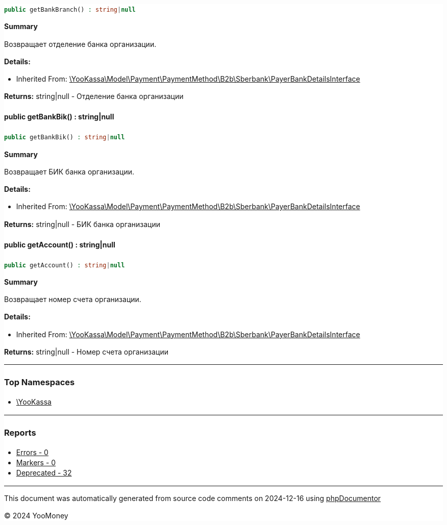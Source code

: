 ```php
public getBankBranch() : string|null
```

**Summary**

Возвращает отделение банка организации.

**Details:**
* Inherited From: [\YooKassa\Model\Payment\PaymentMethod\B2b\Sberbank\PayerBankDetailsInterface](../classes/YooKassa-Model-Payment-PaymentMethod-B2b-Sberbank-PayerBankDetailsInterface.md)

**Returns:** string|null - Отделение банка организации


<a name="method_getBankBik" class="anchor"></a>
#### public getBankBik() : string|null

```php
public getBankBik() : string|null
```

**Summary**

Возвращает БИК банка организации.

**Details:**
* Inherited From: [\YooKassa\Model\Payment\PaymentMethod\B2b\Sberbank\PayerBankDetailsInterface](../classes/YooKassa-Model-Payment-PaymentMethod-B2b-Sberbank-PayerBankDetailsInterface.md)

**Returns:** string|null - БИК банка организации


<a name="method_getAccount" class="anchor"></a>
#### public getAccount() : string|null

```php
public getAccount() : string|null
```

**Summary**

Возвращает номер счета организации.

**Details:**
* Inherited From: [\YooKassa\Model\Payment\PaymentMethod\B2b\Sberbank\PayerBankDetailsInterface](../classes/YooKassa-Model-Payment-PaymentMethod-B2b-Sberbank-PayerBankDetailsInterface.md)

**Returns:** string|null - Номер счета организации




---

### Top Namespaces

* [\YooKassa](../namespaces/yookassa.md)

---

### Reports
* [Errors - 0](../reports/errors.md)
* [Markers - 0](../reports/markers.md)
* [Deprecated - 32](../reports/deprecated.md)

---

This document was automatically generated from source code comments on 2024-12-16 using [phpDocumentor](http://www.phpdoc.org/)

&copy; 2024 YooMoney